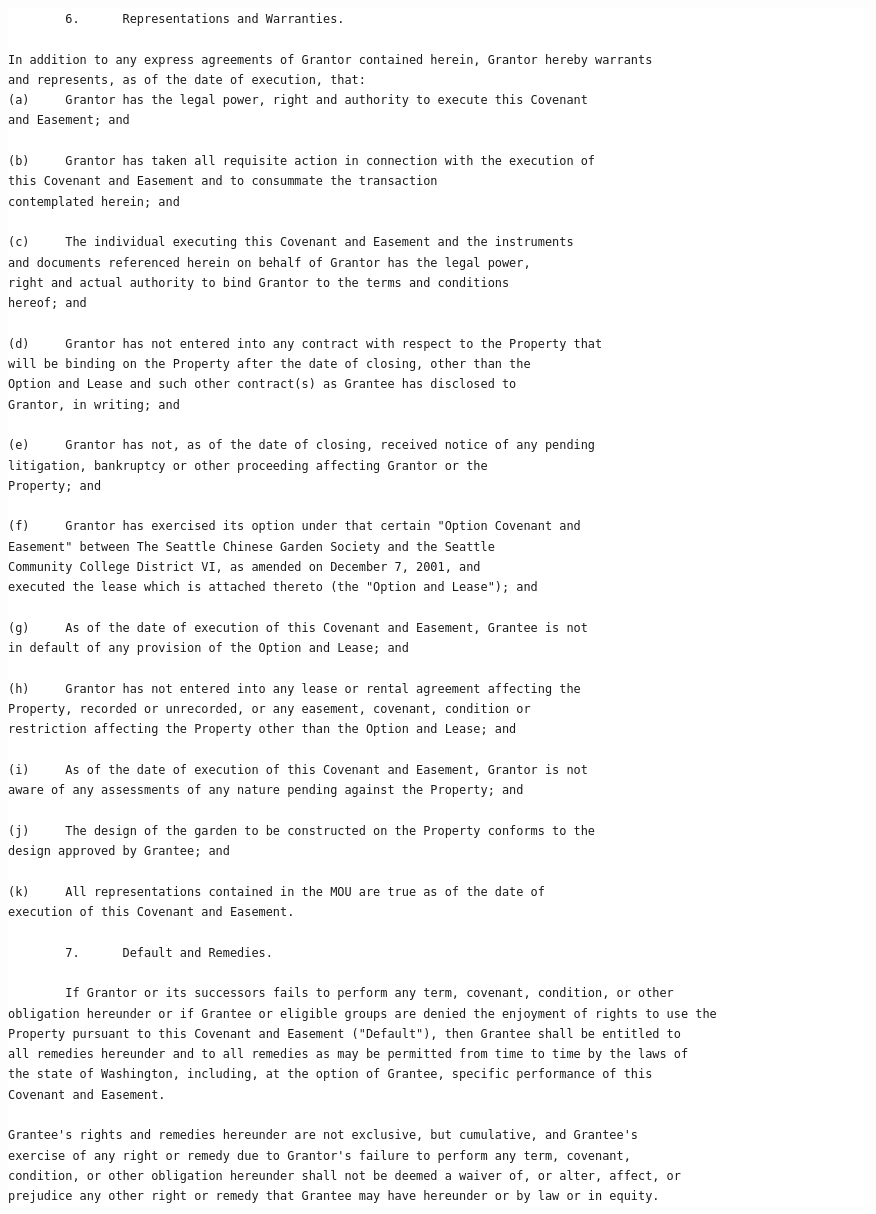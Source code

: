             6.      Representations and Warranties.  
  
    In addition to any express agreements of Grantor contained herein, Grantor hereby warrants  
    and represents, as of the date of execution, that:  
    (a)     Grantor has the legal power, right and authority to execute this Covenant  
    and Easement; and  
  
    (b)     Grantor has taken all requisite action in connection with the execution of  
    this Covenant and Easement and to consummate the transaction  
    contemplated herein; and  
  
    (c)     The individual executing this Covenant and Easement and the instruments  
    and documents referenced herein on behalf of Grantor has the legal power,  
    right and actual authority to bind Grantor to the terms and conditions  
    hereof; and  
  
    (d)     Grantor has not entered into any contract with respect to the Property that  
    will be binding on the Property after the date of closing, other than the  
    Option and Lease and such other contract(s) as Grantee has disclosed to  
    Grantor, in writing; and  
  
    (e)     Grantor has not, as of the date of closing, received notice of any pending  
    litigation, bankruptcy or other proceeding affecting Grantor or the  
    Property; and  
  
    (f)     Grantor has exercised its option under that certain "Option Covenant and  
    Easement" between The Seattle Chinese Garden Society and the Seattle  
    Community College District VI, as amended on December 7, 2001, and  
    executed the lease which is attached thereto (the "Option and Lease"); and  
  
    (g)     As of the date of execution of this Covenant and Easement, Grantee is not  
    in default of any provision of the Option and Lease; and  
  
    (h)     Grantor has not entered into any lease or rental agreement affecting the  
    Property, recorded or unrecorded, or any easement, covenant, condition or  
    restriction affecting the Property other than the Option and Lease; and  
  
    (i)     As of the date of execution of this Covenant and Easement, Grantor is not  
    aware of any assessments of any nature pending against the Property; and  
  
    (j)     The design of the garden to be constructed on the Property conforms to the  
    design approved by Grantee; and  
  
    (k)     All representations contained in the MOU are true as of the date of  
    execution of this Covenant and Easement.  
  
            7.      Default and Remedies.  
  
            If Grantor or its successors fails to perform any term, covenant, condition, or other  
    obligation hereunder or if Grantee or eligible groups are denied the enjoyment of rights to use the  
    Property pursuant to this Covenant and Easement ("Default"), then Grantee shall be entitled to  
    all remedies hereunder and to all remedies as may be permitted from time to time by the laws of  
    the state of Washington, including, at the option of Grantee, specific performance of this  
    Covenant and Easement.  
  
    Grantee's rights and remedies hereunder are not exclusive, but cumulative, and Grantee's  
    exercise of any right or remedy due to Grantor's failure to perform any term, covenant,  
    condition, or other obligation hereunder shall not be deemed a waiver of, or alter, affect, or  
    prejudice any other right or remedy that Grantee may have hereunder or by law or in equity.  
  